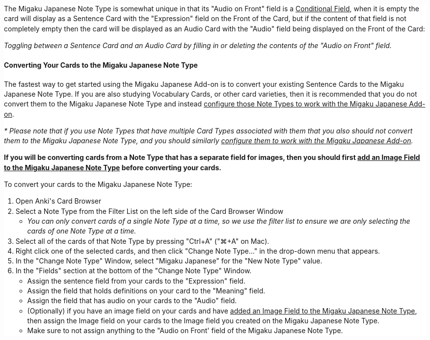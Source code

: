The Migaku Japanese Note Type is somewhat unique in that its "Audio on Front" field is a <a href="https://docs.ankiweb.net/#/templates/generation?id=conditional-replacement" target="_blank">Conditional Field</a>, when it is empty the card will display as a <internal-link to="/tools-guides/anki/guide#general-recommended-sentence-card-format">Sentence Card</general-recommended-sentence-card-format> with the "Expression" field on the <internal-link to="/tools-guides/anki/guide#the-front-(question)-side-of-a-card">Front of the Card</internal-link>, but if the content of that field is not completely empty then the card will be displayed as an <internal-link to="/tools-guides/anki/guide#general-recommended-audio-sentence-card-format">Audio Card</internal-link> with the "Audio" field being displayed on the <internal-link to="/tools-guides/anki/guide#the-front-(question)-side-of-a-card">Front of the Card</internal-link>:



<migaku-video controls src="/content-images/tools-guides/migaku-japanese/toggling-audio-on-front.mp4"></migaku-video>

_Toggling between a Sentence Card and an Audio Card by filling in or deleting the contents of the "Audio on Front" field._

#### Converting Your Cards to the Migaku Japanese Note Type

The fastest way to get started using the Migaku Japanese Add-on is to convert your existing <internal-link to="/tools-guides/anki/guide#general-recommended-sentence-card-format">Sentence Cards</internal-link> to the Migaku Japanese Note Type. If you are also studying <internal-link to="/tools-guides/anki/guide#general-recommended-vocabulary-card-format">Vocabulary Cards</internal-link>, or other card varieties, then it is recommended that you do not convert them to the Migaku Japanese Note Type and instead [configure those Note Types to work with the Migaku Japanese Add-on](#active-fields-tab).

_\* Please note that if you use <internal-link to="/tools-guides/anki/guide#note-types">Note Types</internal-link> that have multiple <internal-link to="/tools-guides/anki/guide#card-types">Card Types</internal-link> associated with them that you also should not convert them to the Migaku Japanese Note Type, and you should similarly [configure them to work with the Migaku Japanese Add-on](#active-fields-tab)._

**If you will be converting cards from a Note Type that has a separate field for images, then you should first [add an Image Field to the Migaku Japanese Note Type](#adding-an-image-field-to-the-migaku-japanese-note-type) before converting your cards.**

To convert your cards to the Migaku Japanese Note Type:

1. Open Anki's Card Browser
1. Select a Note Type from the <internal-link to="/tools-guides/anki/guide#viewing-your-anki-collection">Filter List</internal-link> on the left side of the Card Browser Window
   - _You can only convert cards of a single Note Type at a time, so we use the filter list to ensure we are only selecting the cards of one Note Type at a time._
1. Select all of the cards of that Note Type by pressing "Ctrl+A" ("⌘+A" on Mac).
1. Right click one of the selected cards, and then click "Change Note Type..." in the drop-down menu that appears.
1. In the "Change Note Type" Window, select "Migaku Japanese" for the "New Note Type" value.
1. In the "Fields" section at the bottom of the "Change Note Type" Window.
   - Assign the sentence field from your cards to the "Expression" field.
   - Assign the field that holds definitions on your card to the "Meaning" field.
   - Assign the field that has audio on your cards to the "Audio" field.
   - (Optionally) if you have an image field on your cards and have [added an Image Field to the Migaku Japanese Note Type](#adding-an-image-field-to-the-migaku-japanese-note-type), then assign the Image field on your cards to the Image field you created on the Migaku Japanese Note Type.
   - Make sure to not assign anything to the "Audio on Front' field of the Migaku Japanese Note Type.
